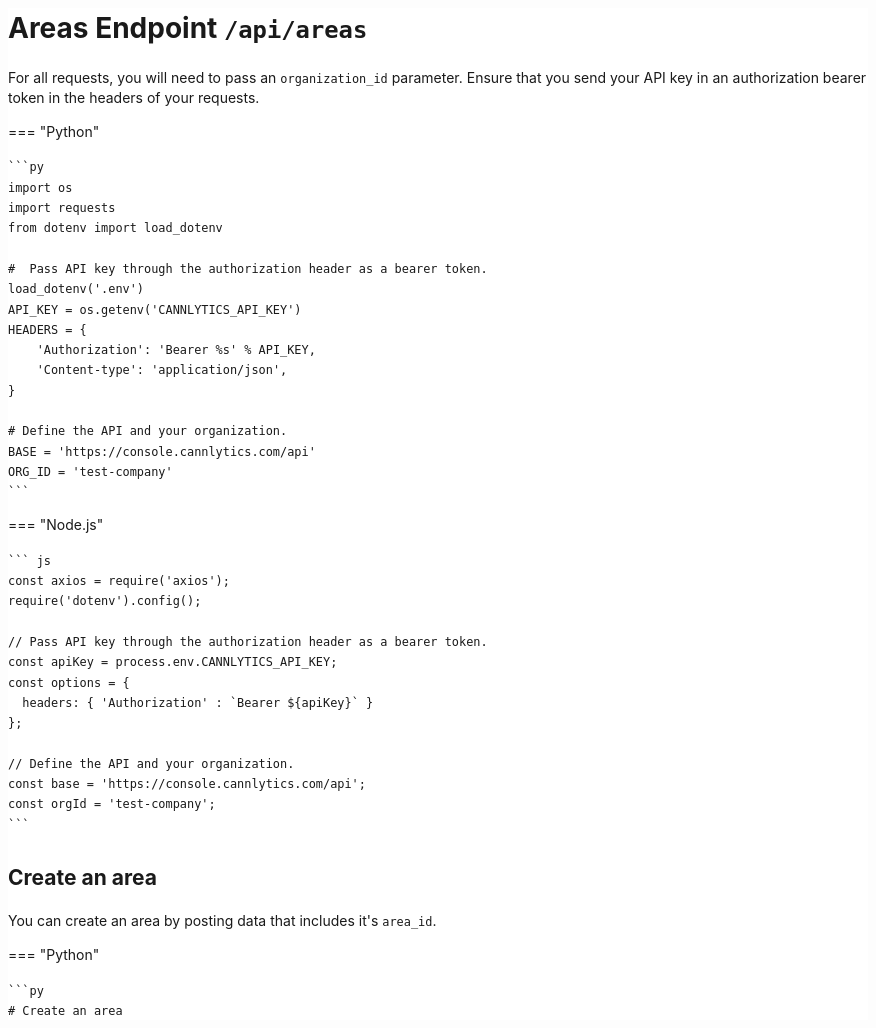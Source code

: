 # Areas Endpoint `/api/areas`

For all requests, you will need to pass an `organization_id` parameter. Ensure that you send your API key in an authorization bearer token in the headers of your requests.

=== "Python"

    ```py
    import os
    import requests
    from dotenv import load_dotenv

    #  Pass API key through the authorization header as a bearer token.
    load_dotenv('.env')
    API_KEY = os.getenv('CANNLYTICS_API_KEY')
    HEADERS = {
        'Authorization': 'Bearer %s' % API_KEY,
        'Content-type': 'application/json',
    }

    # Define the API and your organization.
    BASE = 'https://console.cannlytics.com/api'
    ORG_ID = 'test-company'
    ```

=== "Node.js"

    ``` js
    const axios = require('axios');
    require('dotenv').config();

    // Pass API key through the authorization header as a bearer token.
    const apiKey = process.env.CANNLYTICS_API_KEY;
    const options = {
      headers: { 'Authorization' : `Bearer ${apiKey}` }
    };

    // Define the API and your organization.
    const base = 'https://console.cannlytics.com/api';
    const orgId = 'test-company';
    ```

## Create an area

You can create an area by posting data that includes it's `area_id`.

=== "Python"

    ```py
    # Create an area
